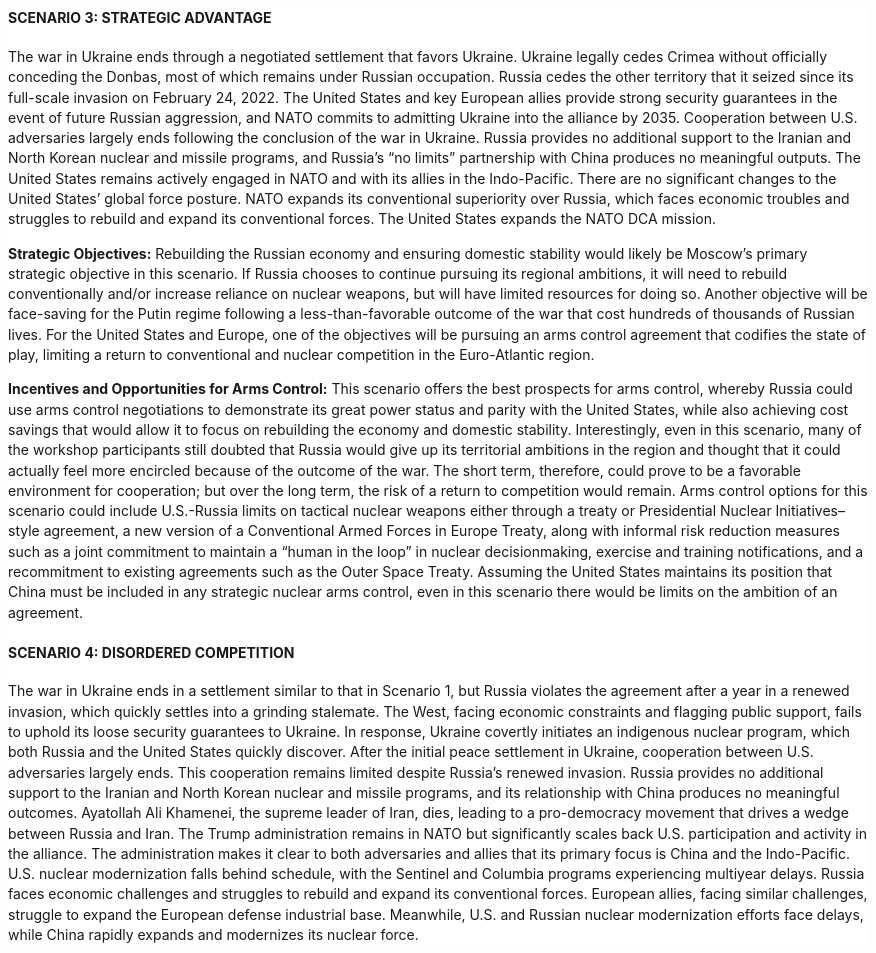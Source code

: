 #### SCENARIO 3: STRATEGIC ADVANTAGE

The war in Ukraine ends through a negotiated settlement that favors Ukraine. Ukraine legally cedes Crimea without officially conceding the Donbas, most of which remains under Russian occupation. Russia cedes the other territory that it seized since its full-scale invasion on February 24, 2022. The United States and key European allies provide strong security guarantees in the event of future Russian aggression, and NATO commits to admitting Ukraine into the alliance by 2035. Cooperation between U.S. adversaries largely ends following the conclusion of the war in Ukraine. Russia provides no additional support to the Iranian and North Korean nuclear and missile programs, and Russia’s “no limits” partnership with China produces no meaningful outputs. The United States remains actively engaged in NATO and with its allies in the Indo-Pacific. There are no significant changes to the United States’ global force posture. NATO expands its conventional superiority over Russia, which faces economic troubles and struggles to rebuild and expand its conventional forces. The United States expands the NATO DCA mission.

__Strategic Objectives:__ Rebuilding the Russian economy and ensuring domestic stability would likely be Moscow’s primary strategic objective in this scenario. If Russia chooses to continue pursuing its regional ambitions, it will need to rebuild conventionally and/or increase reliance on nuclear weapons, but will have limited resources for doing so. Another objective will be face-saving for the Putin regime following a less-than-favorable outcome of the war that cost hundreds of thousands of Russian lives. For the United States and Europe, one of the objectives will be pursuing an arms control agreement that codifies the state of play, limiting a return to conventional and nuclear competition in the Euro-Atlantic region.

__Incentives and Opportunities for Arms Control:__ This scenario offers the best prospects for arms control, whereby Russia could use arms control negotiations to demonstrate its great power status and parity with the United States, while also achieving cost savings that would allow it to focus on rebuilding the economy and domestic stability. Interestingly, even in this scenario, many of the workshop participants still doubted that Russia would give up its territorial ambitions in the region and thought that it could actually feel more encircled because of the outcome of the war. The short term, therefore, could prove to be a favorable environment for cooperation; but over the long term, the risk of a return to competition would remain. Arms control options for this scenario could include U.S.-Russia limits on tactical nuclear weapons either through a treaty or Presidential Nuclear Initiatives–style agreement, a new version of a Conventional Armed Forces in Europe Treaty, along with informal risk reduction measures such as a joint commitment to maintain a “human in the loop” in nuclear decisionmaking, exercise and training notifications, and a recommitment to existing agreements such as the Outer Space Treaty. Assuming the United States maintains its position that China must be included in any strategic nuclear arms control, even in this scenario there would be limits on the ambition of an agreement.

#### SCENARIO 4: DISORDERED COMPETITION

The war in Ukraine ends in a settlement similar to that in Scenario 1, but Russia violates the agreement after a year in a renewed invasion, which quickly settles into a grinding stalemate. The West, facing economic constraints and flagging public support, fails to uphold its loose security guarantees to Ukraine. In response, Ukraine covertly initiates an indigenous nuclear program, which both Russia and the United States quickly discover. After the initial peace settlement in Ukraine, cooperation between U.S. adversaries largely ends. This cooperation remains limited despite Russia’s renewed invasion. Russia provides no additional support to the Iranian and North Korean nuclear and missile programs, and its relationship with China produces no meaningful outcomes. Ayatollah Ali Khamenei, the supreme leader of Iran, dies, leading to a pro-democracy movement that drives a wedge between Russia and Iran. The Trump administration remains in NATO but significantly scales back U.S. participation and activity in the alliance. The administration makes it clear to both adversaries and allies that its primary focus is China and the Indo-Pacific. U.S. nuclear modernization falls behind schedule, with the Sentinel and Columbia programs experiencing multiyear delays. Russia faces economic challenges and struggles to rebuild and expand its conventional forces. European allies, facing similar challenges, struggle to expand the European defense industrial base. Meanwhile, U.S. and Russian nuclear modernization efforts face delays, while China rapidly expands and modernizes its nuclear force.
